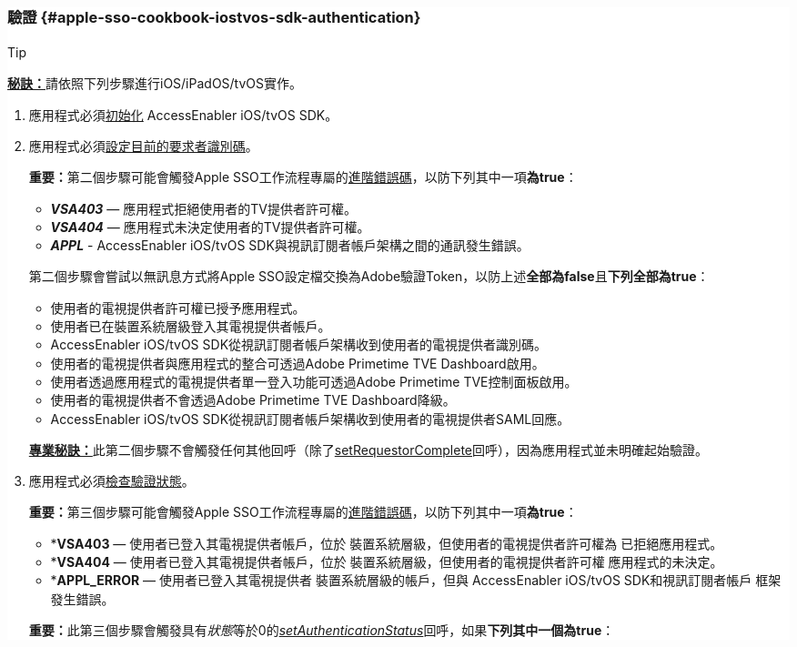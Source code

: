 ### 驗證 {#apple-sso-cookbook-iostvos-sdk-authentication}

>[!TIP]
>
> **<u>秘訣：</u>**&#x200B;請依照下列步驟進行iOS/iPadOS/tvOS實作。

1. 應用程式必須[初始化](/help/authentication/integration-guide-programmers/legacy/sdks/ios-tvos-sdk/iostvos-sdk-api-reference.md#initsoftwarestatement-initwithsoftwarestatement) AccessEnabler iOS/tvOS SDK。


1. 應用程式必須[設定目前的要求者識別碼](/help/authentication/integration-guide-programmers/legacy/sdks/ios-tvos-sdk/iostvos-sdk-api-reference.md#setrequestorrequestorid-setrequestorrequestoridserviceproviders-setreqv3)。

   **重要：**&#x200B;第二個步驟可能會觸發Apple SSO工作流程專屬的[進階錯誤碼](/help/authentication/integration-guide-programmers/legacy/error-reporting/error-reporting.md)，以防下列其中一項&#x200B;**為true**：

   * ***VSA403*** — 應用程式拒絕使用者的TV提供者許可權。
   * ***VSA404*** — 應用程式未決定使用者的TV提供者許可權。
   * ***APPL*** - AccessEnabler iOS/tvOS SDK與視訊訂閱者帳戶架構之間的通訊發生錯誤。

   第二個步驟會嘗試以無訊息方式將Apple SSO設定檔交換為Adobe驗證Token，以防上述&#x200B;**全部為false**&#x200B;且&#x200B;**下列全部為true**：

   * 使用者的電視提供者許可權已授予應用程式。
   * 使用者已在裝置系統層級登入其電視提供者帳戶。
   * AccessEnabler iOS/tvOS SDK從視訊訂閱者帳戶架構收到使用者的電視提供者識別碼。
   * 使用者的電視提供者與應用程式的整合可透過Adobe Primetime TVE Dashboard啟用。
   * 使用者透過應用程式的電視提供者單一登入功能可透過Adobe Primetime TVE控制面板啟用。
   * 使用者的電視提供者不會透過Adobe Primetime TVE Dashboard降級。
   * AccessEnabler iOS/tvOS SDK從視訊訂閱者帳戶架構收到使用者的電視提供者SAML回應。

   **<u>專業秘訣：</u>**&#x200B;此第二個步驟不會觸發任何其他回呼（除了[setRequestorComplete](/help/authentication/integration-guide-programmers/legacy/sdks/ios-tvos-sdk/iostvos-sdk-api-reference.md#setrequestorcomplete-setreqcomplete)回呼），因為應用程式並未明確起始驗證。


1. 應用程式必須[檢查驗證狀態](/help/authentication/integration-guide-programmers/legacy/sdks/ios-tvos-sdk/iostvos-sdk-api-reference.md#checkauthentication-checkauthn)。

   **重要：**&#x200B;第三個步驟可能會觸發Apple SSO工作流程專屬的[進階錯誤碼](/help/authentication/integration-guide-programmers/legacy/error-reporting/error-reporting.md)，以防下列其中一項&#x200B;**為true**：

   * ***VSA403** — 使用者已登入其電視提供者帳戶，位於
裝置系統層級，但使用者的電視提供者許可權為
已拒絕應用程式。
   * ***VSA404** — 使用者已登入其電視提供者帳戶，位於
裝置系統層級，但使用者的電視提供者許可權
應用程式的未決定。
   * ***APPL\_ERROR** — 使用者已登入其電視提供者
裝置系統層級的帳戶，但與
AccessEnabler iOS/tvOS SDK和視訊訂閱者帳戶
框架發生錯誤。

   **重要：**&#x200B;此第三個步驟會觸發具有&#x200B;*狀態*&#x200B;等於0的&#x200B;[*setAuthenticationStatus*](/help/authentication/integration-guide-programmers/legacy/sdks/ios-tvos-sdk/iostvos-sdk-api-reference.md#setauthenticationstatuserrorcode-setauthnstatus)&#x200B;回呼，如果&#x200B;**下列其中一個為true**：
